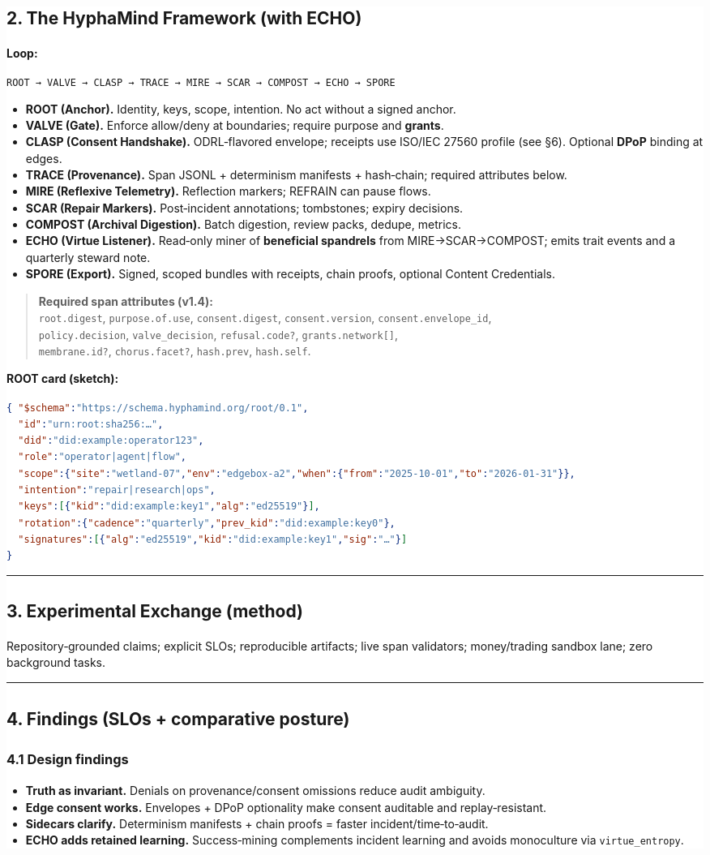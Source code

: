## 2. The HyphaMind Framework (with ECHO)

**Loop:**  
```
ROOT → VALVE → CLASP → TRACE → MIRE → SCAR → COMPOST → ECHO → SPORE
```

- **ROOT (Anchor).** Identity, keys, scope, intention. No act without a signed anchor.  
- **VALVE (Gate).** Enforce allow/deny at boundaries; require purpose and **grants**.  
- **CLASP (Consent Handshake).** ODRL‑flavored envelope; receipts use ISO/IEC 27560 profile (see §6). Optional **DPoP** binding at edges.  
- **TRACE (Provenance).** Span JSONL + determinism manifests + hash‑chain; required attributes below.  
- **MIRE (Reflexive Telemetry).** Reflection markers; REFRAIN can pause flows.  
- **SCAR (Repair Markers).** Post‑incident annotations; tombstones; expiry decisions.  
- **COMPOST (Archival Digestion).** Batch digestion, review packs, dedupe, metrics.  
- **ECHO (Virtue Listener).** Read‑only miner of **beneficial spandrels** from MIRE→SCAR→COMPOST; emits trait events and a quarterly steward note.  
- **SPORE (Export).** Signed, scoped bundles with receipts, chain proofs, optional Content Credentials.

> **Required span attributes (v1.4):**  
> `root.digest`, `purpose.of.use`, `consent.digest`, `consent.version`, `consent.envelope_id`,  
> `policy.decision`, `valve_decision`, `refusal.code?`, `grants.network[]`,  
> `membrane.id?`, `chorus.facet?`, `hash.prev`, `hash.self`.

**ROOT card (sketch):**
```json
{ "$schema":"https://schema.hyphamind.org/root/0.1",
  "id":"urn:root:sha256:…",
  "did":"did:example:operator123",
  "role":"operator|agent|flow",
  "scope":{"site":"wetland-07","env":"edgebox-a2","when":{"from":"2025-10-01","to":"2026-01-31"}},
  "intention":"repair|research|ops",
  "keys":[{"kid":"did:example:key1","alg":"ed25519"}],
  "rotation":{"cadence":"quarterly","prev_kid":"did:example:key0"},
  "signatures":[{"alg":"ed25519","kid":"did:example:key1","sig":"…"}]
}
```

---

## 3. Experimental Exchange (method)
Repository‑grounded claims; explicit SLOs; reproducible artifacts; live span validators; money/trading sandbox lane; zero background tasks.

---

## 4. Findings (SLOs + comparative posture)

### 4.1 Design findings
- **Truth as invariant.** Denials on provenance/consent omissions reduce audit ambiguity.  
- **Edge consent works.** Envelopes + DPoP optionality make consent auditable and replay‑resistant.  
- **Sidecars clarify.** Determinism manifests + chain proofs = faster incident/time‑to‑audit.  
- **ECHO adds retained learning.** Success‑mining complements incident learning and avoids monoculture via `virtue_entropy`.

